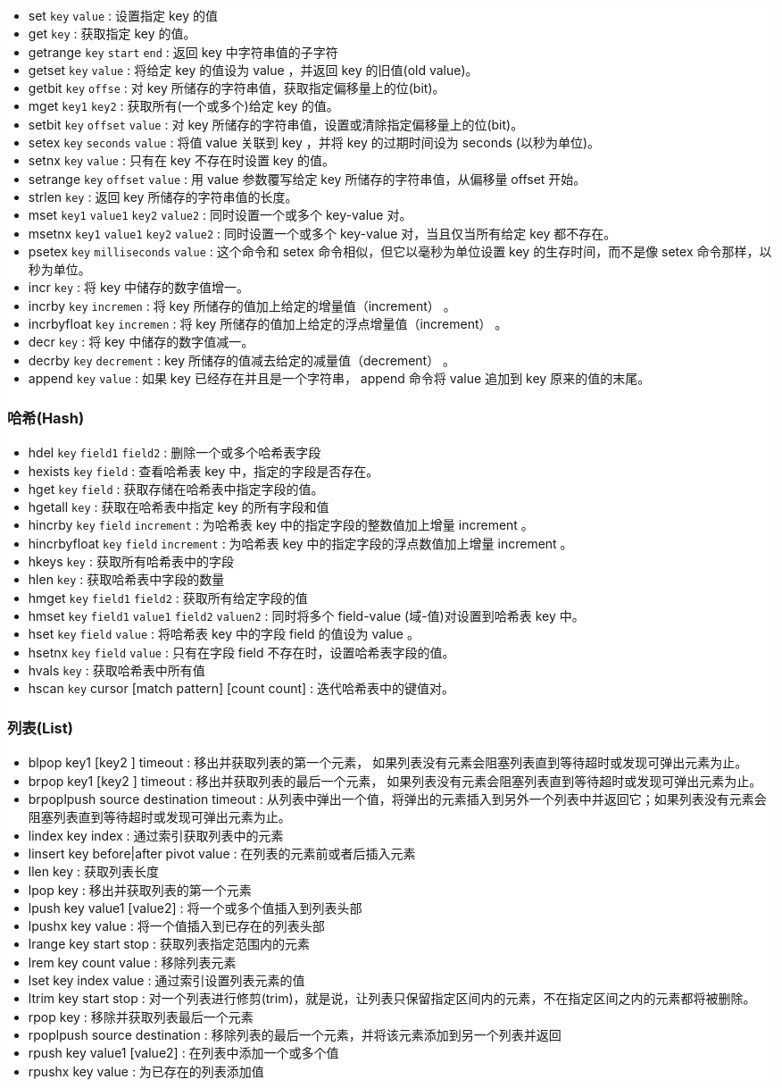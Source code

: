 * set `key` `value` : 设置指定 key 的值
* get `key` : 获取指定 key 的值。
* getrange `key` `start` `end` : 返回 key 中字符串值的子字符
* getset `key` `value` : 将给定 key 的值设为 value ，并返回 key 的旧值(old value)。
* getbit `key` `offse` : 对 key 所储存的字符串值，获取指定偏移量上的位(bit)。
* mget `key1` `key2` : 获取所有(一个或多个)给定 key 的值。
* setbit `key` `offset` `value` : 对 key 所储存的字符串值，设置或清除指定偏移量上的位(bit)。
* setex `key` `seconds` `value` : 将值 value 关联到 key ，并将 key 的过期时间设为 seconds (以秒为单位)。
* setnx `key` `value` : 只有在 key 不存在时设置 key 的值。
* setrange `key` `offset` `value` : 用 value 参数覆写给定 key 所储存的字符串值，从偏移量 offset 开始。
* strlen `key` : 返回 key 所储存的字符串值的长度。
* mset `key1` `value1` `key2` `value2` : 同时设置一个或多个 key-value 对。
* msetnx `key1` `value1` `key2` `value2` : 同时设置一个或多个 key-value 对，当且仅当所有给定 key 都不存在。
* psetex `key` `milliseconds` `value` : 这个命令和 setex 命令相似，但它以毫秒为单位设置 key 的生存时间，而不是像 setex 命令那样，以秒为单位。
* incr `key` : 将 key 中储存的数字值增一。
* incrby `key` `incremen` : 将 key 所储存的值加上给定的增量值（increment） 。
* incrbyfloat `key` `incremen` : 将 key 所储存的值加上给定的浮点增量值（increment） 。
* decr `key` : 将 key 中储存的数字值减一。
* decrby `key` `decrement` : key 所储存的值减去给定的减量值（decrement） 。
* append `key` `value` : 如果 key 已经存在并且是一个字符串， append 命令将 value 追加到 key 原来的值的末尾。

### 哈希(Hash)

* hdel `key` `field1` `field2` : 删除一个或多个哈希表字段
* hexists `key` `field` : 查看哈希表 key 中，指定的字段是否存在。
* hget `key` `field` : 获取存储在哈希表中指定字段的值。
* hgetall `key` : 获取在哈希表中指定 key 的所有字段和值
* hincrby `key` `field` `increment` : 为哈希表 key 中的指定字段的整数值加上增量 increment 。
* hincrbyfloat `key` `field` `increment` : 为哈希表 key 中的指定字段的浮点数值加上增量 increment 。
* hkeys `key` : 获取所有哈希表中的字段
* hlen `key` : 获取哈希表中字段的数量
* hmget `key` `field1` `field2` : 获取所有给定字段的值
* hmset `key` `field1` `value1` `field2` `valuen2` : 同时将多个 field-value (域-值)对设置到哈希表 key 中。
* hset `key` `field` `value` : 将哈希表 key 中的字段 field 的值设为 value 。
* hsetnx `key` `field` `value` : 只有在字段 field 不存在时，设置哈希表字段的值。
* hvals `key` : 获取哈希表中所有值
* hscan `key` cursor [match pattern] [count count] : 迭代哈希表中的键值对。

### 列表(List)

* blpop key1 [key2 ] timeout : 移出并获取列表的第一个元素， 如果列表没有元素会阻塞列表直到等待超时或发现可弹出元素为止。
* brpop key1 [key2 ] timeout : 移出并获取列表的最后一个元素， 如果列表没有元素会阻塞列表直到等待超时或发现可弹出元素为止。
* brpoplpush source destination timeout : 从列表中弹出一个值，将弹出的元素插入到另外一个列表中并返回它；如果列表没有元素会阻塞列表直到等待超时或发现可弹出元素为止。
* lindex key index : 通过索引获取列表中的元素
* linsert key before|after pivot value : 在列表的元素前或者后插入元素
* llen key : 获取列表长度
* lpop key : 移出并获取列表的第一个元素
* lpush key value1 [value2] : 将一个或多个值插入到列表头部
* lpushx key value : 将一个值插入到已存在的列表头部
* lrange key start stop : 获取列表指定范围内的元素
* lrem key count value : 移除列表元素
* lset key index value : 通过索引设置列表元素的值
* ltrim key start stop : 对一个列表进行修剪(trim)，就是说，让列表只保留指定区间内的元素，不在指定区间之内的元素都将被删除。
* rpop key : 移除并获取列表最后一个元素
* rpoplpush source destination : 移除列表的最后一个元素，并将该元素添加到另一个列表并返回
* rpush key value1 [value2] : 在列表中添加一个或多个值
* rpushx key value : 为已存在的列表添加值
